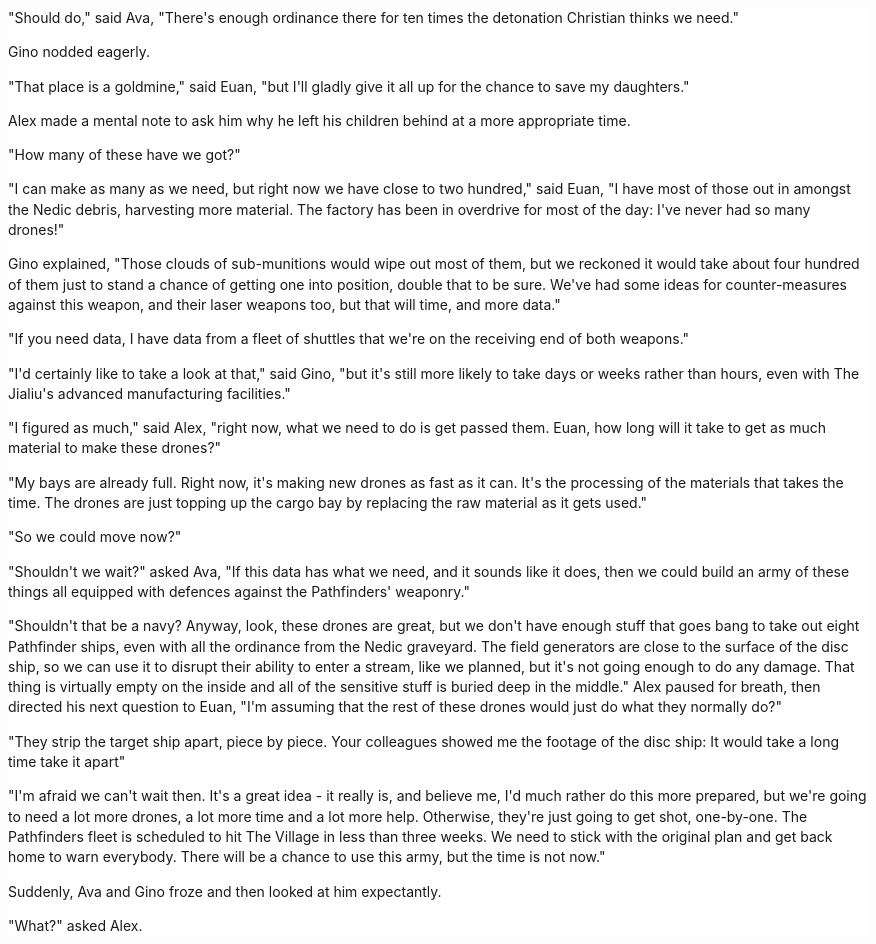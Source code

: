 "Should do," said Ava, "There's enough ordinance there for ten times the detonation Christian thinks we need."

Gino nodded eagerly.

"That place is a goldmine," said Euan, "but I'll gladly give it all up for the chance to save my daughters."

Alex made a mental note to ask him why he left his children behind at a more appropriate time.

"How many of these have we got?"

"I can make as many as we need, but right now we have close to two hundred," said Euan, "I have most of those out in amongst the Nedic debris, harvesting more material. The factory has been in overdrive for most of the day: I've never had so many drones!"

Gino explained, "Those clouds of sub-munitions would wipe out most of them, but we reckoned it would take about four hundred of them just to stand a chance of getting one into position, double that to be sure. We've had some ideas for counter-measures against this weapon, and their laser weapons too, but that will time, and more data."

"If you need data, I have data from a fleet of shuttles that we're on the receiving end of both weapons."

"I'd certainly like to take a look at that," said Gino, "but it's still more likely to take days or weeks rather than hours, even with The Jialiu's advanced manufacturing facilities."

"I figured as much," said Alex, "right now, what we need to do is get passed them. Euan, how long will it take to get as much material to make these drones?"

"My bays are already full. Right now, it's making new drones as fast as it can. It's the processing of the materials that takes the time. The drones are just topping up the cargo bay by replacing the raw material as it gets used."

"So we could move now?"

"Shouldn't we wait?" asked Ava, "If this data has what we need, and it sounds like it does, then we could build an army of these things all equipped with defences against the Pathfinders' weaponry."

"Shouldn't that be a navy? Anyway, look, these drones are great, but we don't have enough stuff that goes bang to take out eight Pathfinder ships, even with all the ordinance from the Nedic graveyard. The field generators are close to the surface of the disc ship, so we can use it to disrupt their ability to enter a stream, like we planned, but it's not going enough to do any damage. That thing is virtually empty on the inside and all of the sensitive stuff is buried deep in the middle." Alex paused for breath, then directed his next question to Euan, "I'm assuming that the rest of these drones would just do what they normally do?"

"They strip the target ship apart, piece by piece. Your colleagues showed me the footage of the disc ship: It would take a long time take it apart"

"I'm afraid we can't wait then. It's a great idea - it really is, and believe me, I'd much rather do this more prepared, but we're going to need a lot more drones, a lot more time and a lot more help. Otherwise, they're just going to get shot, one-by-one. The Pathfinders fleet is scheduled to hit The Village in less than three weeks. We need to stick with the original plan and get back home to warn everybody. There will be a chance to use this army, but the time is not now."

Suddenly, Ava and Gino froze and then looked at him expectantly.

"What?" asked Alex.
